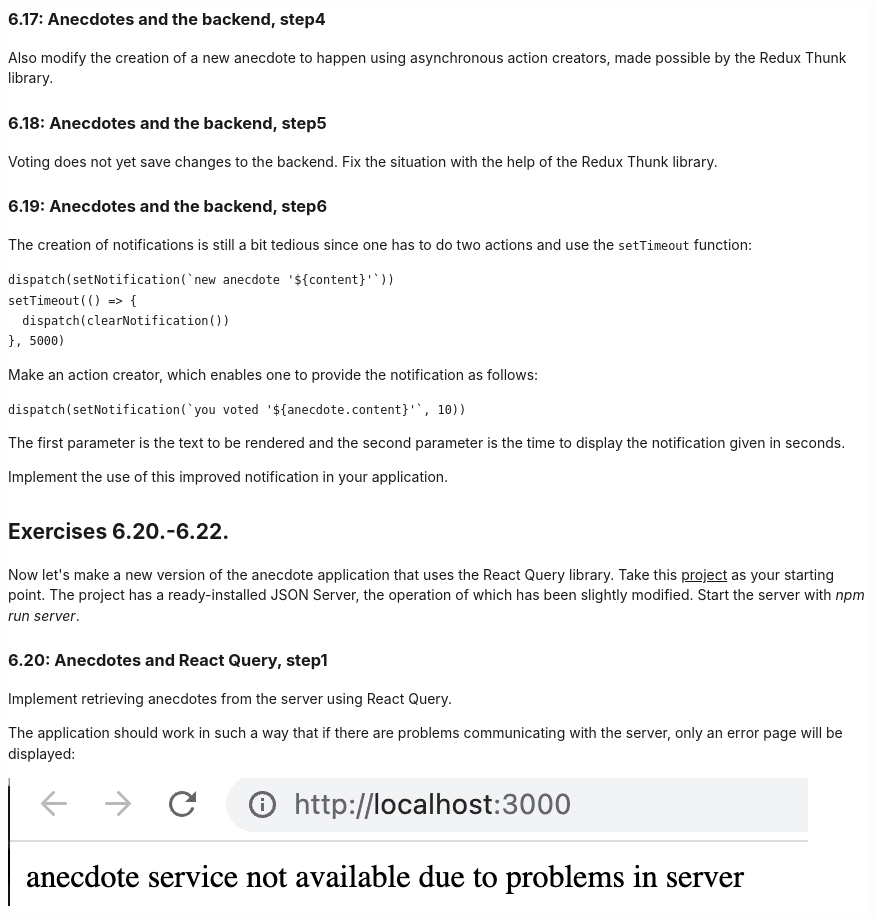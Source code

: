 ### 6.17: Anecdotes and the backend, step4

Also modify the creation of a new anecdote to happen using asynchronous action creators, made possible by the Redux Thunk library.

### 6.18: Anecdotes and the backend, step5

Voting does not yet save changes to the backend. Fix the situation with the help of the Redux Thunk library.

### 6.19: Anecdotes and the backend, step6

The creation of notifications is still a bit tedious since one has to do two actions and use the `setTimeout` function:

```
dispatch(setNotification(`new anecdote '${content}'`))
setTimeout(() => {
  dispatch(clearNotification())
}, 5000)
```

Make an action creator, which enables one to provide the notification as follows:

```
dispatch(setNotification(`you voted '${anecdote.content}'`, 10))
```

The first parameter is the text to be rendered and the second parameter is the time to display the notification given in seconds.

Implement the use of this improved notification in your application.


## Exercises 6.20.-6.22.

Now let's make a new version of the anecdote application that uses the React Query library. Take this [project](https://github.com/fullstack-hy2020/query-anecdotes) as your starting point. The project has a ready-installed JSON Server, the operation of which has been slightly modified. Start the server with <em>npm run server</em>.

### 6.20: Anecdotes and React Query, step1

Implement retrieving anecdotes from the server using React Query.

The application should work in such a way that if there are problems communicating with the server, only an error page will be displayed:

![plot](./exercises-media/65e.png)

